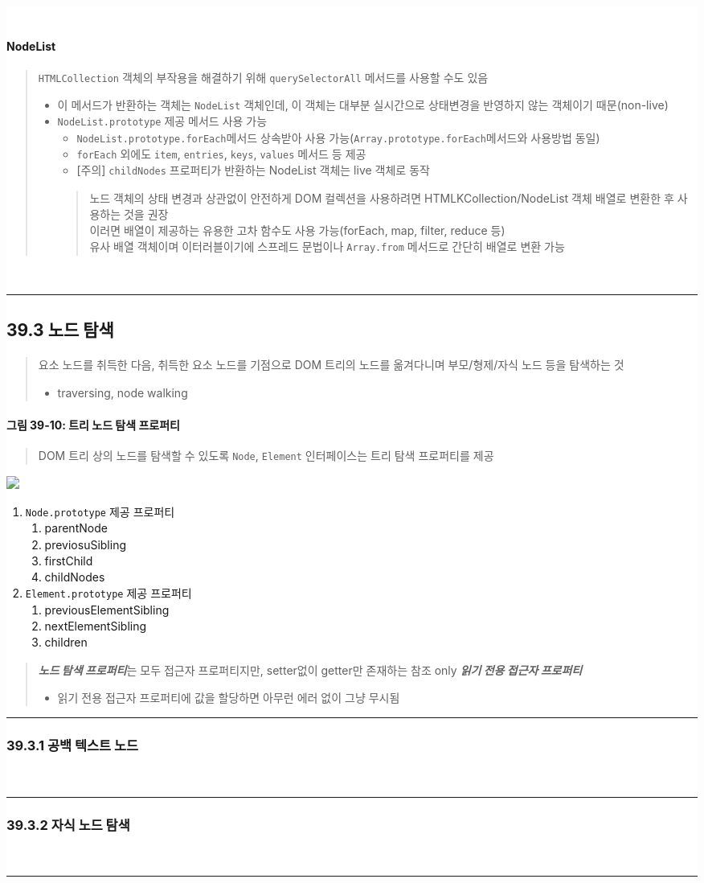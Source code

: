 <br>

#### NodeList
> `HTMLCollection` 객체의 부작용을 해결하기 위해 `querySelectorAll` 메서드를 사용할 수도 있음
> * 이 메서드가 반환하는 객체는 `NodeList` 객체인데, 이 객체는 대부분 실시간으로 상태변경을 반영하지 않는 객체이기 때문(non-live)
> * `NodeList.prototype` 제공 메서드 사용 가능
>   * `NodeList.prototype.forEach`메서드 상속받아 사용 가능(`Array.prototype.forEach`메서드와 사용방법 동일)
>   * `forEach` 외에도 `item`, `entries`, `keys`, `values` 메서드 등 제공
>   * [주의] `childNodes` 프로퍼티가 반환하는 NodeList 객체는 live 객체로 동작
>   > 노드 객체의 상태 변경과 상관없이 안전하게 DOM 컬렉션을 사용하려면 HTMLKCollection/NodeList 객체 배열로 변환한 후 사용하는 것을 권장<br>이러면 배열이 제공하는 유용한 고차 함수도 사용 가능(forEach, map, filter, reduce 등)<br>유사 배열 객체이며 이터러블이기에 스프레드 문법이나 `Array.from` 메서드로 간단히 배열로 변환 가능
 


<br>

***

## 39.3 노드 탐색

> 요소 노드를 취득한 다음, 취득한 요소 노드를 기점으로 DOM 트리의 노드를 옮겨다니며 부모/형제/자식 노드 등을 탐색하는 것
> * traversing, node walking

#### 그림 39-10: 트리 노드 탐색 프로퍼티
> DOM 트리 상의 노드를 탐색할 수 있도록 `Node`, `Element`  인터페이스는 트리 탐색 프로퍼티를 제공

<img src="shi_images\img_4.png" width="100%">

1. `Node.prototype` 제공 프로퍼티
   1. parentNode
   2. previosuSibling
   3. firstChild
   4. childNodes
2. `Element.prototype` 제공 프로퍼티
   1. previousElementSibling
   2. nextElementSibling
   3. children

> ***노드 탐색 프로퍼티***는 모두 접근자 프로퍼티지만, setter없이 getter만 존재하는 참조 only ***읽기 전용 접근자 프로퍼티***
> * 읽기 전용 접근자 프로퍼티에 값을 할당하면 아무런 에러 없이 그냥 무시됨

***

### 39.3.1 공백 텍스트 노드

<br>

***

### 39.3.2 자식 노드 탐색

<br>

***
